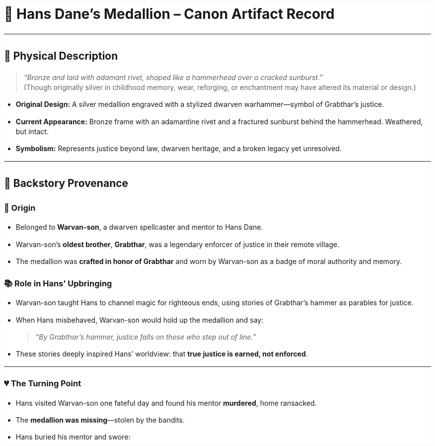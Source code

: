 # 🧿 **Hans Dane’s Medallion** – Canon Artifact Record

---

## 🔰 Physical Description

> _“Bronze and laid with adamant rivet, shaped like a hammerhead over a cracked sunburst.”_  
> (Though originally silver in childhood memory, wear, reforging, or enchantment may have altered its material or design.)

- **Original Design:** A silver medallion engraved with a stylized dwarven warhammer—symbol of Grabthar’s justice.
    
- **Current Appearance:** Bronze frame with an adamantine rivet and a fractured sunburst behind the hammerhead. Weathered, but intact.
    
- **Symbolism:** Represents justice beyond law, dwarven heritage, and a broken legacy yet unresolved.
    

---

## 📖 Backstory Provenance

### 📍 Origin

- Belonged to **Warvan-son**, a dwarven spellcaster and mentor to Hans Dane.
    
- Warvan-son’s **oldest brother**, **Grabthar**, was a legendary enforcer of justice in their remote village.
    
- The medallion was **crafted in honor of Grabthar** and worn by Warvan-son as a badge of moral authority and memory.
    

### 📚 Role in Hans’ Upbringing

- Warvan-son taught Hans to channel magic for righteous ends, using stories of Grabthar’s hammer as parables for justice.
    
- When Hans misbehaved, Warvan-son would hold up the medallion and say:
    
    > _“By Grabthar’s hammer, justice falls on those who step out of line.”_
    
- These stories deeply inspired Hans’ worldview: that **true justice is earned, not enforced**.
    

---

### 💔 The Turning Point

- Hans visited Warvan-son one fateful day and found his mentor **murdered**, home ransacked.
    
- The **medallion was missing**—stolen by the bandits.
    
- Hans buried his mentor and swore:
    
